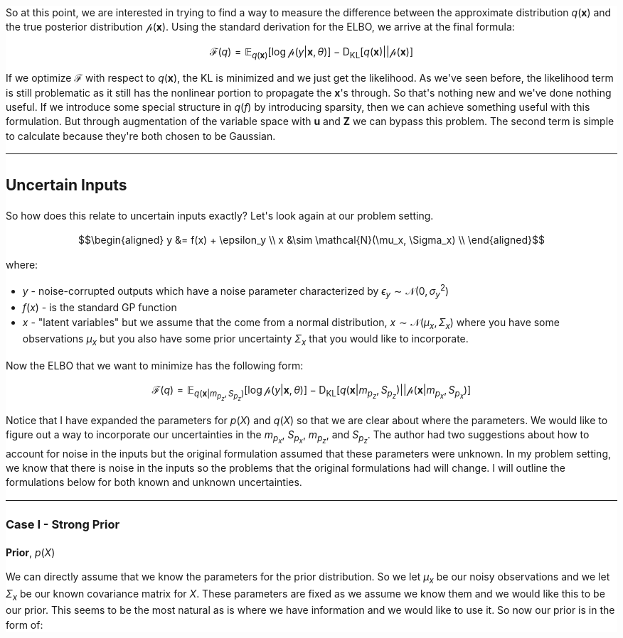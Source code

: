 So at this point, we are interested in trying to find a way to measure the difference between the approximate distribution $q(\mathbf x)$ and the true posterior distribution $\mathcal{p} (\mathbf x)$. Using the standard derivation for the ELBO, we arrive at the final formula:


$$\mathcal{F}(q)=\mathbb{E}_{q(\mathbf x)}\left[ \log \mathcal{p}(y|\mathbf x, \theta) \right] - \text{D}_\text{KL}\left[ q(\mathbf x) || \mathcal{p}(\mathbf x) \right]$$

If we optimize $\mathcal{F}$ with respect to $q(\mathbf x)$, the KL is minimized and we just get the likelihood. As we've seen before, the likelihood term is still problematic as it still has the nonlinear portion to propagate the $\mathbf x$'s through. So that's nothing new and we've done nothing useful. If we introduce some special structure in $q(f)$ by introducing sparsity, then we can achieve something useful with this formulation.
 But through augmentation of the variable space with $\mathbf u$ and $\mathbf Z$ we can bypass this problem. The second term is simple to calculate because they're both chosen to be Gaussian.


---
## Uncertain Inputs

So how does this relate to uncertain inputs exactly? Let's look again at our problem setting.

$$\begin{aligned}
y &= f(x) + \epsilon_y \\
x &\sim \mathcal{N}(\mu_x, \Sigma_x) \\
\end{aligned}$$

where:

* $y$ - noise-corrupted outputs which have a noise parameter characterized by $\epsilon_y \sim \mathcal{N}(0, \sigma^2_y)$
* $f(x)$ - is the standard GP function
* $x$ - "latent variables" but we assume that the come from a normal distribution, $x \sim \mathcal{N}(\mu_x, \Sigma_x)$ where you have some observations $\mu_x$ but you also have some prior uncertainty $\Sigma_x$ that you would like to incorporate.

Now the ELBO that we want to minimize has the following form:

$$\mathcal{F}(q)=\mathbb{E}_{q(\mathbf x | m_{p_z}, S_{p_z})}\left[ \log \mathcal{p}(y|\mathbf x, \theta) \right] - \text{D}_\text{KL}\left[ q(\mathbf x | m_{p_z}, S_{p_z}) || \mathcal{p}(\mathbf x | m_{p_x}, S_{p_x}) \right]$$

Notice that I have expanded the parameters for $p(X)$ and $q(X)$ so that we are clear about where the parameters. We would like to figure out a way to incorporate our uncertainties in the $m_{p_x}$, $S_{p_x}$, $m_{p_z}$, and $S_{p_z}$. The author had two suggestions about how to account for noise in the inputs but the original formulation assumed that these parameters were unknown. In my problem setting, we know that there is noise in the inputs so the problems that the original formulations had will change. I will outline the formulations below for both known and unknown uncertainties.

---

### Case I - Strong Prior

**Prior**, $p(X)$

We can directly assume that we know the parameters for the prior distribution. So we let $\mu_x$ be our noisy observations and we let $\Sigma_x$ be our known covariance matrix for $X$. These parameters are fixed as we assume we know them and we would like this to be our prior. This seems to be the most natural as is where we have information and we would like to use it. So now our prior is in the form of:
